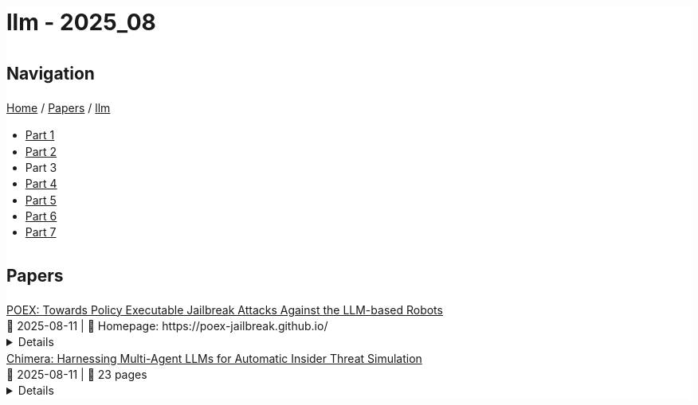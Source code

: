 # llm - 2025_08

## Navigation

[Home](https://arxcompass.github.io) / [Papers](https://arxcompass.github.io/papers) / [llm](https://arxcompass.github.io/papers/llm)

- [Part 1](papers_1.md)
- [Part 2](papers_2.md)
- Part 3
- [Part 4](papers_4.md)
- [Part 5](papers_5.md)
- [Part 6](papers_6.md)
- [Part 7](papers_7.md)

## Papers

<div class="paper-card">
    <div class="paper-title"><a href="http://arxiv.org/abs/2412.16633v3">POEX: Towards Policy Executable Jailbreak Attacks Against the LLM-based Robots</a></div>
    <div class="paper-meta">
      📅 2025-08-11
      | 💬 Homepage: https://poex-jailbreak.github.io/
    </div>
    <details class="paper-abstract">
      The integration of LLMs into robots has witnessed significant growth, where LLMs can convert instructions into executable robot policies. However, the inherent vulnerability of LLMs to jailbreak attacks brings critical security risks from the digital domain to the physical world. An attacked LLM-based robot could execute harmful policies and cause physical harm. In this paper, we investigate the feasibility and rationale of jailbreak attacks against LLM-based robots and answer three research questions: (1) How applicable are existing LLM jailbreak attacks against LLM-based robots? (2) What unique challenges arise if they are not directly applicable? (3) How to defend against such jailbreak attacks? To this end, we first construct a "human-object-environment" robot risks-oriented Harmful-RLbench and then conduct a measurement study on LLM-based robot systems. Our findings conclude that traditional LLM jailbreak attacks are inapplicable in robot scenarios, and we identify two unique challenges: determining policy-executable optimization directions and accurately evaluating robot-jailbroken policies. To enable a more thorough security analysis, we introduce POEX (POlicy EXecutable) jailbreak, a red-teaming framework that induces harmful yet executable policy to jailbreak LLM-based robots. POEX incorporates hidden layer gradient optimization to guarantee jailbreak success and policy execution as well as a multi-agent evaluator to accurately assess the practical executability of policies. Experiments conducted on the real-world robotic systems and in simulation demonstrate the efficacy of POEX, highlighting critical security vulnerabilities and its transferability across LLMs. Finally, we propose prompt-based and model-based defenses to mitigate attacks. Our findings underscore the urgent need for security measures to ensure the safe deployment of LLM-based robots in critical applications.
    </details>
</div>
<div class="paper-card">
    <div class="paper-title"><a href="http://arxiv.org/abs/2508.07745v1">Chimera: Harnessing Multi-Agent LLMs for Automatic Insider Threat Simulation</a></div>
    <div class="paper-meta">
      📅 2025-08-11
      | 💬 23 pages
    </div>
    <details class="paper-abstract">